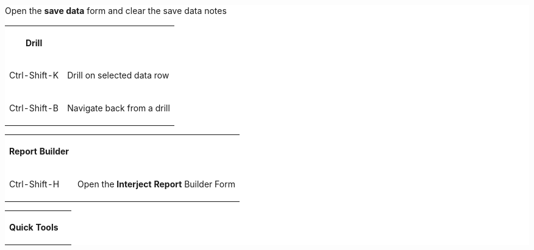 Open the <b>save data</b> form and clear the save data notes 
</td> </tr> </table>  
  
<table>  
<tr>  
<th>

Drill 
</th>  
<th>

  

</th> </tr>  
<tr>  
<td>

Ctrl-Shift-K 
</td>  
<td>

Drill on selected data row 
</td> </tr>  
<tr>  
<td>

Ctrl-Shift-B 
</td>  
<td>

Navigate back from a drill 
</td> </tr> </table>  
  
<table>  
<tr>  
<th>

Report Builder 
</th>  
<th>

  

</th> </tr>  
<tr>  
<td>

Ctrl-Shift-H 
</td>  
<td>

Open the <b>Interject Report</b> Builder Form 
</td> </tr> </table>  
  
<table>  
<tr>  
<th>

Quick Tools 
</th>  
<th>
